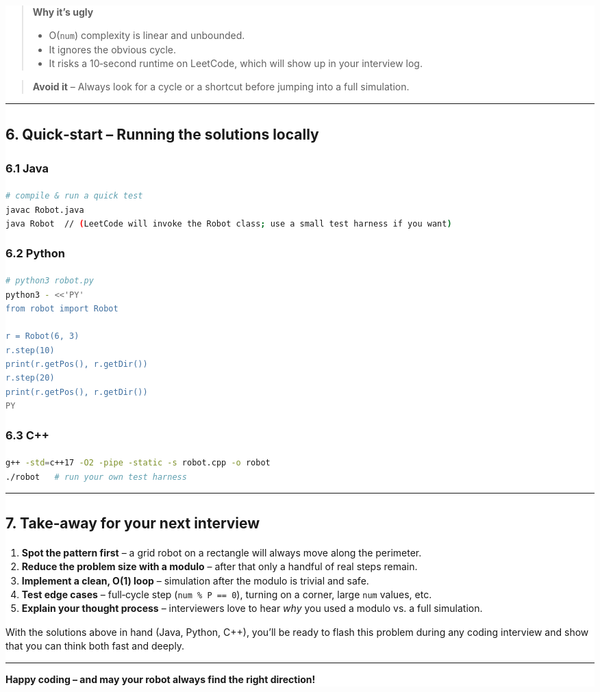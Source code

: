 > **Why it’s ugly**  
> * O(`num`) complexity is linear and unbounded.  
> * It ignores the obvious cycle.  
> * It risks a 10‑second runtime on LeetCode, which will show up in your interview log.  

> **Avoid it** – Always look for a cycle or a shortcut before jumping into a full simulation.

---

## 6.  Quick‑start – Running the solutions locally

### 6.1 Java

```bash
# compile & run a quick test
javac Robot.java
java Robot  // (LeetCode will invoke the Robot class; use a small test harness if you want)
```

### 6.2 Python

```bash
# python3 robot.py
python3 - <<'PY'
from robot import Robot

r = Robot(6, 3)
r.step(10)
print(r.getPos(), r.getDir())
r.step(20)
print(r.getPos(), r.getDir())
PY
```

### 6.3 C++

```bash
g++ -std=c++17 -O2 -pipe -static -s robot.cpp -o robot
./robot   # run your own test harness
```

---

## 7.  Take‑away for your next interview

1. **Spot the pattern first** – a grid robot on a rectangle will always move along the perimeter.  
2. **Reduce the problem size with a modulo** – after that only a handful of real steps remain.  
3. **Implement a clean, O(1) loop** – simulation after the modulo is trivial and safe.  
4. **Test edge cases** – full‑cycle step (`num % P == 0`), turning on a corner, large `num` values, etc.  
5. **Explain your thought process** – interviewers love to hear *why* you used a modulo vs. a full simulation.

With the solutions above in hand (Java, Python, C++), you’ll be ready to flash this problem during any coding interview and show that you can think both fast and deeply.

--- 

**Happy coding – and may your robot always find the right direction!**